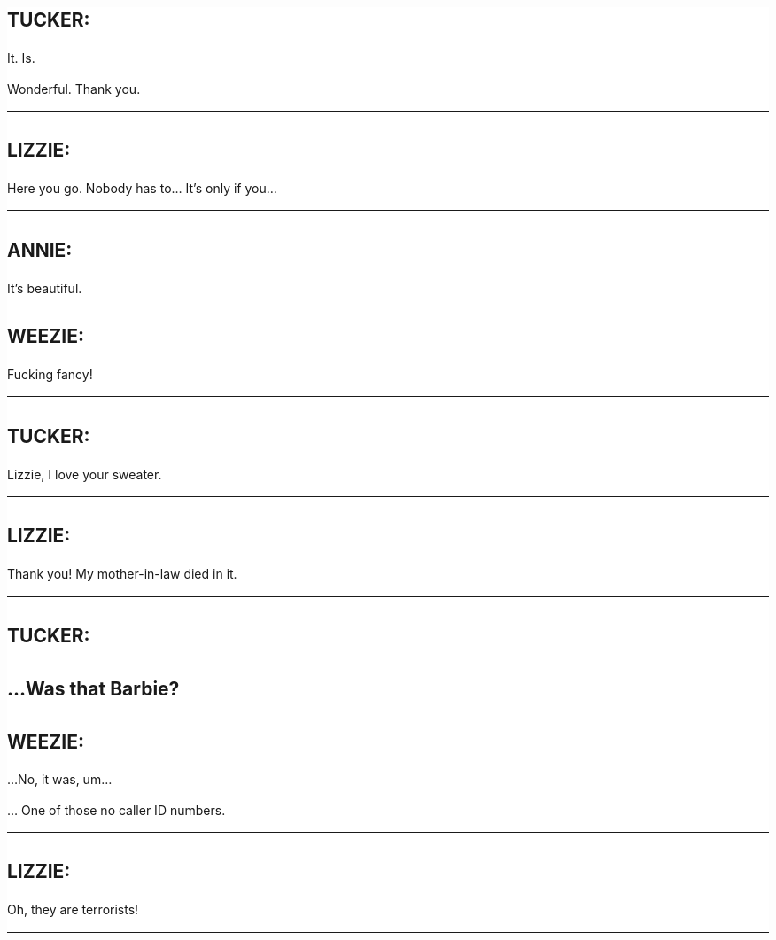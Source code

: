 
## TUCKER:
It. Is. 
	
	

Wonderful. Thank you.
	

---

## LIZZIE:
Here you go. Nobody has to… It’s only if you…

---

## ANNIE:
It’s beautiful.

## WEEZIE:
Fucking fancy!

---

## TUCKER:
Lizzie, I love your sweater.

---

## LIZZIE:
Thank you! My mother-in-law died in it.


---

## TUCKER:
…Was that Barbie?
---

## WEEZIE:
…No, it was, um… 
	
… One of those no caller ID numbers.

---

## LIZZIE:
Oh, they are terrorists!

---
